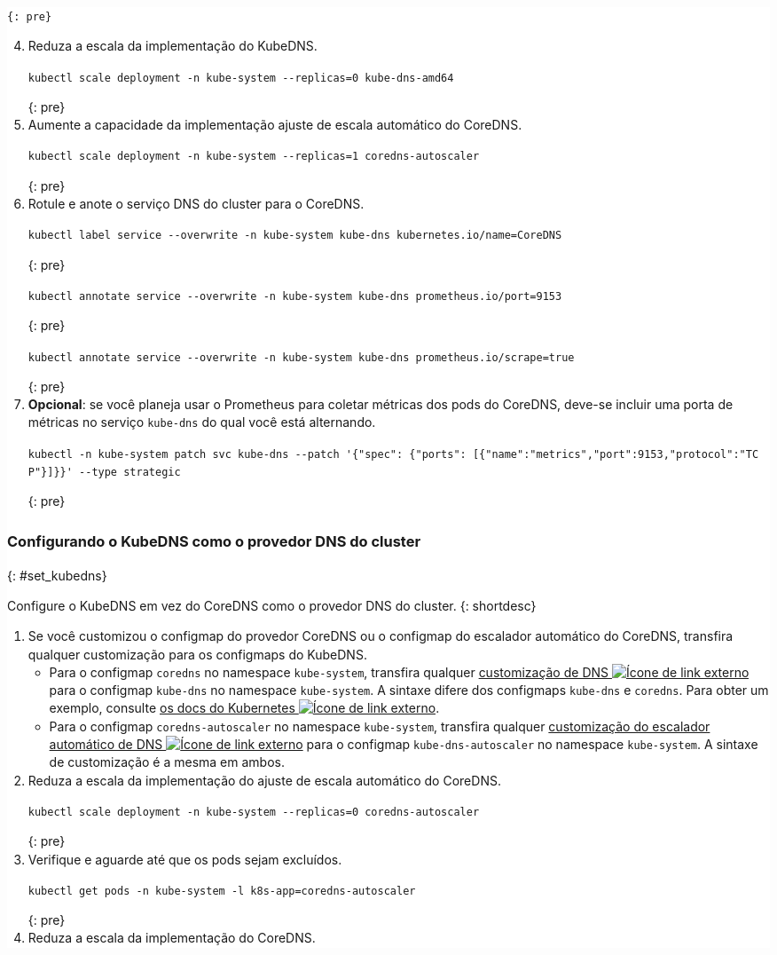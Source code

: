     {: pre}
4.  Reduza a escala da implementação do KubeDNS.
    ```
    kubectl scale deployment -n kube-system --replicas=0 kube-dns-amd64
    ```
    {: pre}
5.  Aumente a capacidade da implementação ajuste de escala automático do CoreDNS.
    ```
    kubectl scale deployment -n kube-system --replicas=1 coredns-autoscaler
    ```
    {: pre}
6.  Rotule e anote o serviço DNS do cluster para o CoreDNS.
    ```
    kubectl label service --overwrite -n kube-system kube-dns kubernetes.io/name=CoreDNS
    ```
    {: pre}
    ```
    kubectl annotate service --overwrite -n kube-system kube-dns prometheus.io/port=9153
    ```
    {: pre}
    ```
    kubectl annotate service --overwrite -n kube-system kube-dns prometheus.io/scrape=true
    ```
    {: pre}
7.  **Opcional**: se você planeja usar o Prometheus para coletar métricas dos pods do CoreDNS, deve-se incluir uma porta de métricas no serviço `kube-dns` do qual você está alternando.
    ```
    kubectl -n kube-system patch svc kube-dns --patch '{"spec": {"ports": [{"name":"metrics","port":9153,"protocol":"TCP"}]}}' --type strategic
    ```
    {: pre}



### Configurando o KubeDNS como o provedor DNS do cluster
{: #set_kubedns}

Configure o KubeDNS em vez do CoreDNS como o provedor DNS do cluster.
{: shortdesc}

1.  Se você customizou o configmap do provedor CoreDNS ou o configmap do escalador automático do CoreDNS, transfira qualquer customização para os configmaps do KubeDNS.
    *   Para o configmap `coredns` no namespace `kube-system`, transfira qualquer [customização de DNS ![Ícone de link externo](../icons/launch-glyph.svg "Ícone de link externo")](https://kubernetes.io/docs/tasks/administer-cluster/dns-custom-nameservers/) para o configmap `kube-dns` no namespace `kube-system`. A sintaxe difere dos configmaps `kube-dns` e `coredns`. Para obter um exemplo, consulte [os docs do Kubernetes ![Ícone de link externo](../icons/launch-glyph.svg "Ícone de link externo")](https://kubernetes.io/docs/tasks/administer-cluster/dns-custom-nameservers/#coredns-configuration-equivalent-to-kube-dns).
    *   Para o configmap `coredns-autoscaler` no namespace `kube-system`, transfira qualquer [customização do escalador automático de DNS ![Ícone de link externo](../icons/launch-glyph.svg "Ícone de link externo")](https://kubernetes.io/docs/tasks/administer-cluster/dns-horizontal-autoscaling/) para o configmap `kube-dns-autoscaler` no namespace `kube-system`. A sintaxe de customização é a mesma em ambos.
2.  Reduza a escala da implementação do ajuste de escala automático do CoreDNS.
    ```
    kubectl scale deployment -n kube-system --replicas=0 coredns-autoscaler
    ```
    {: pre}
3.  Verifique e aguarde até que os pods sejam excluídos.
    ```
    kubectl get pods -n kube-system -l k8s-app=coredns-autoscaler
    ```
    {: pre}
4.  Reduza a escala da implementação do CoreDNS.
